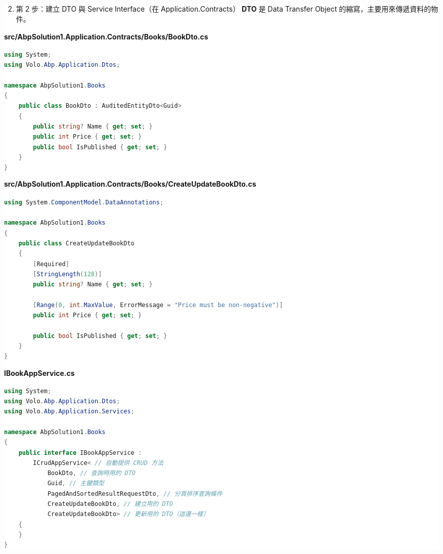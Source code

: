 2. 第 2 步：建立 DTO 與 Service Interface（在 Application.Contracts） 
**DTO** 是 Data Transfer Object 的縮寫，主要用來傳遞資料的物件。  

**src/AbpSolution1.Application.Contracts/Books/BookDto.cs**  

```csharp
using System;
using Volo.Abp.Application.Dtos;

namespace AbpSolution1.Books
{
    public class BookDto : AuditedEntityDto<Guid>
    {
        public string? Name { get; set; }
        public int Price { get; set; }
        public bool IsPublished { get; set; }
    }
}
```

**src/AbpSolution1.Application.Contracts/Books/CreateUpdateBookDto.cs**  

```csharp
using System.ComponentModel.DataAnnotations;

namespace AbpSolution1.Books
{
    public class CreateUpdateBookDto
    {
        [Required]
        [StringLength(128)]
        public string? Name { get; set; }

        [Range(0, int.MaxValue, ErrorMessage = "Price must be non-negative")]
        public int Price { get; set; }

        public bool IsPublished { get; set; }
    }
}
```

**IBookAppService.cs**  
```csharp
using System;
using Volo.Abp.Application.Dtos;
using Volo.Abp.Application.Services;

namespace AbpSolution1.Books
{
    public interface IBookAppService : 
        ICrudAppService< // 自動提供 CRUD 方法
            BookDto, // 查詢時用的 DTO
            Guid, // 主鍵類型
            PagedAndSortedResultRequestDto, // 分頁排序查詢條件
            CreateUpdateBookDto, // 建立用的 DTO
            CreateUpdateBookDto> // 更新用的 DTO（這邊一樣）
    {
    }
}
```
